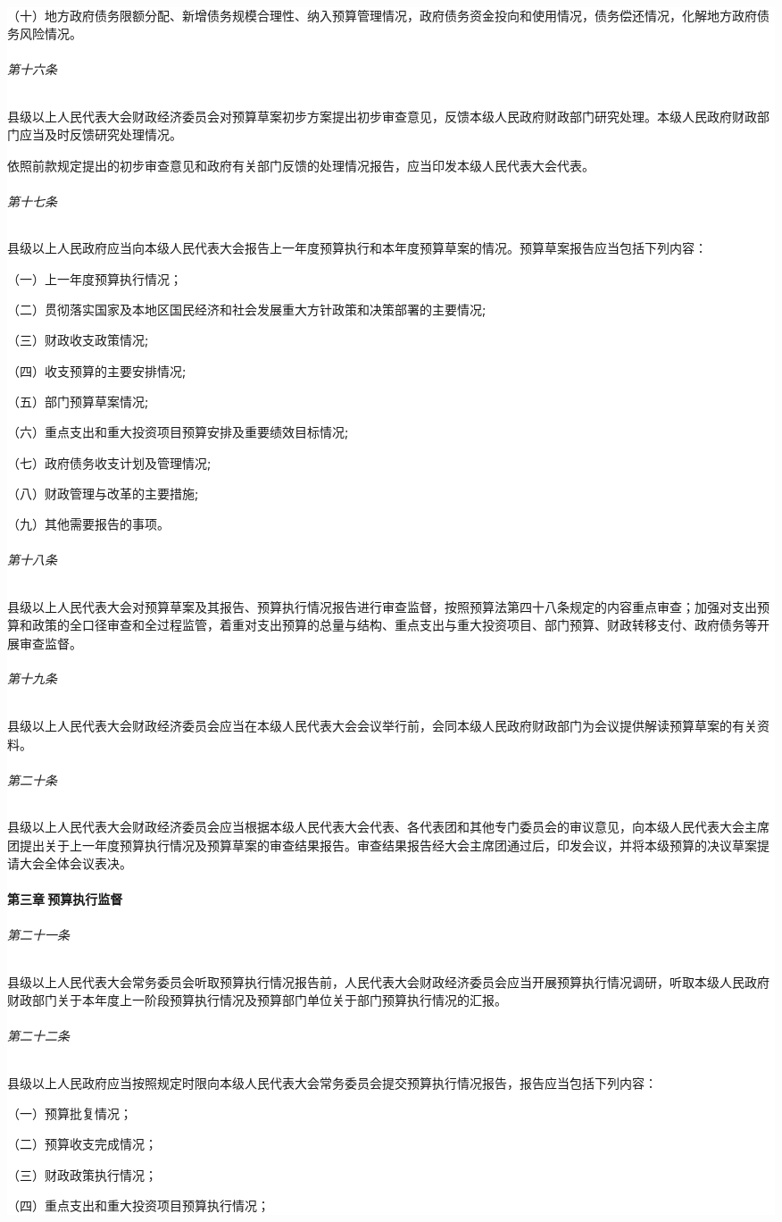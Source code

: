 （十）地方政府债务限额分配、新增债务规模合理性、纳入预算管理情况，政府债务资金投向和使用情况，债务偿还情况，化解地方政府债务风险情况。

###### 第十六条

县级以上人民代表大会财政经济委员会对预算草案初步方案提出初步审查意见，反馈本级人民政府财政部门研究处理。本级人民政府财政部门应当及时反馈研究处理情况。

依照前款规定提出的初步审查意见和政府有关部门反馈的处理情况报告，应当印发本级人民代表大会代表。

###### 第十七条

县级以上人民政府应当向本级人民代表大会报告上一年度预算执行和本年度预算草案的情况。预算草案报告应当包括下列内容：

（一）上一年度预算执行情况；

（二）贯彻落实国家及本地区国民经济和社会发展重大方针政策和决策部署的主要情况;

（三）财政收支政策情况;

（四）收支预算的主要安排情况;

（五）部门预算草案情况;

（六）重点支出和重大投资项目预算安排及重要绩效目标情况;

（七）政府债务收支计划及管理情况;

（八）财政管理与改革的主要措施;

（九）其他需要报告的事项。

###### 第十八条

县级以上人民代表大会对预算草案及其报告、预算执行情况报告进行审查监督，按照预算法第四十八条规定的内容重点审查；加强对支出预算和政策的全口径审查和全过程监管，着重对支出预算的总量与结构、重点支出与重大投资项目、部门预算、财政转移支付、政府债务等开展审查监督。

###### 第十九条

县级以上人民代表大会财政经济委员会应当在本级人民代表大会会议举行前，会同本级人民政府财政部门为会议提供解读预算草案的有关资料。

###### 第二十条

县级以上人民代表大会财政经济委员会应当根据本级人民代表大会代表、各代表团和其他专门委员会的审议意见，向本级人民代表大会主席团提出关于上一年度预算执行情况及预算草案的审查结果报告。审查结果报告经大会主席团通过后，印发会议，并将本级预算的决议草案提请大会全体会议表决。

#### 第三章 预算执行监督

###### 第二十一条

县级以上人民代表大会常务委员会听取预算执行情况报告前，人民代表大会财政经济委员会应当开展预算执行情况调研，听取本级人民政府财政部门关于本年度上一阶段预算执行情况及预算部门单位关于部门预算执行情况的汇报。

###### 第二十二条

县级以上人民政府应当按照规定时限向本级人民代表大会常务委员会提交预算执行情况报告，报告应当包括下列内容：

（一）预算批复情况；

（二）预算收支完成情况；

（三）财政政策执行情况；

（四）重点支出和重大投资项目预算执行情况；
